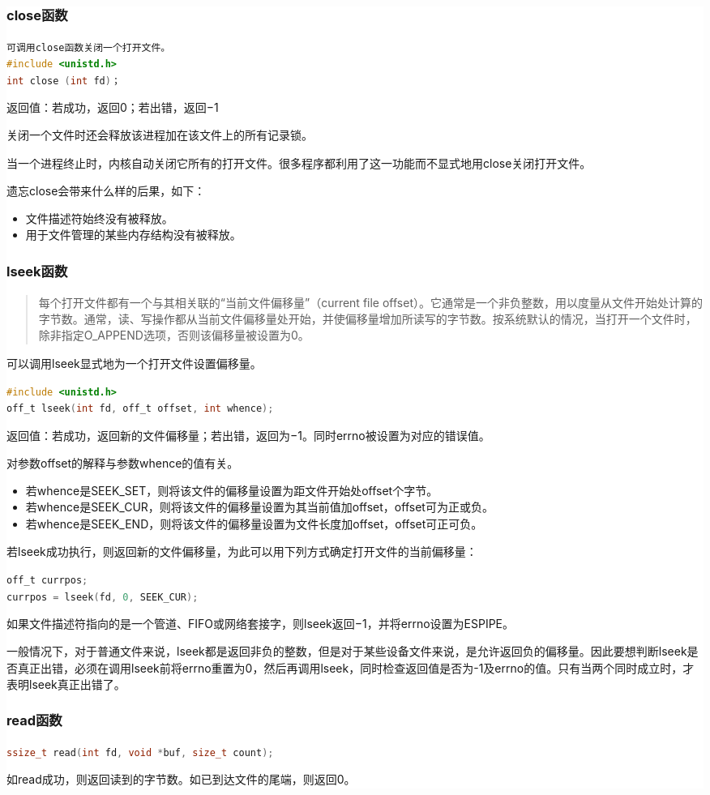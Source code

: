 ### close函数

```c
可调用close函数关闭一个打开文件。
#include <unistd.h>
int close (int fd)；
```

返回值：若成功，返回0；若出错，返回−1

关闭一个文件时还会释放该进程加在该文件上的所有记录锁。

当一个进程终止时，内核自动关闭它所有的打开文件。很多程序都利用了这一功能而不显式地用close关闭打开文件。

遗忘close会带来什么样的后果，如下：

- 文件描述符始终没有被释放。
- 用于文件管理的某些内存结构没有被释放。

### lseek函数

> 每个打开文件都有一个与其相关联的“当前文件偏移量”（current file offset）。它通常是一个非负整数，用以度量从文件开始处计算的字节数。通常，读、写操作都从当前文件偏移量处开始，并使偏移量增加所读写的字节数。按系统默认的情况，当打开一个文件时，除非指定O_APPEND选项，否则该偏移量被设置为0。

可以调用lseek显式地为一个打开文件设置偏移量。

```c
#include <unistd.h>
off_t lseek(int fd, off_t offset, int whence);
```

返回值：若成功，返回新的文件偏移量；若出错，返回为−1。同时errno被设置为对应的错误值。

对参数offset的解释与参数whence的值有关。

- 若whence是SEEK_SET，则将该文件的偏移量设置为距文件开始处offset个字节。
- 若whence是SEEK_CUR，则将该文件的偏移量设置为其当前值加offset，offset可为正或负。
- 若whence是SEEK_END，则将该文件的偏移量设置为文件长度加offset，offset可正可负。

若lseek成功执行，则返回新的文件偏移量，为此可以用下列方式确定打开文件的当前偏移量：

```c
off_t currpos;
currpos = lseek(fd, 0, SEEK_CUR);
```

如果文件描述符指向的是一个管道、FIFO或网络套接字，则lseek返回−1，并将errno设置为ESPIPE。

一般情况下，对于普通文件来说，lseek都是返回非负的整数，但是对于某些设备文件来说，是允许返回负的偏移量。因此要想判断lseek是否真正出错，必须在调用lseek前将errno重置为0，然后再调用lseek，同时检查返回值是否为-1及errno的值。只有当两个同时成立时，才表明lseek真正出错了。



### read函数

```c
ssize_t read(int fd, void *buf, size_t count);
```

如read成功，则返回读到的字节数。如已到达文件的尾端，则返回0。
